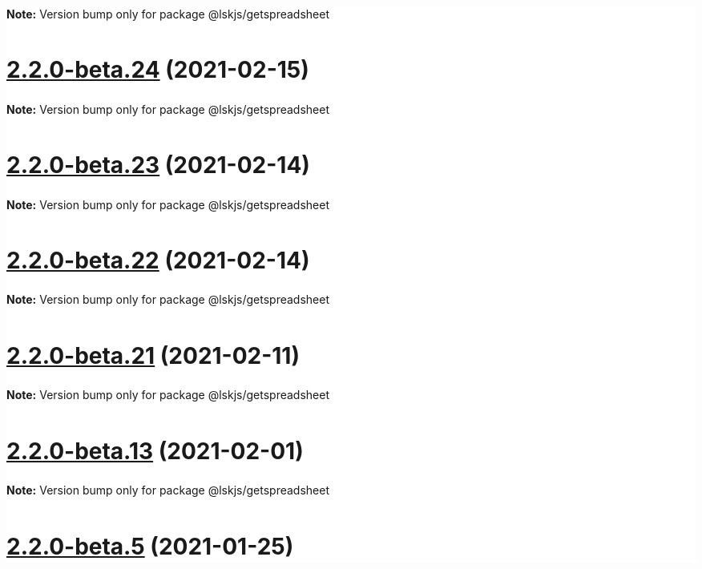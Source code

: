 **Note:** Version bump only for package @lskjs/getspreadsheet





# [2.2.0-beta.24](https://github.com/lskjs/lskjs/tree/master/packages/getspreadsheet/compare/v2.2.0-beta.23...v2.2.0-beta.24) (2021-02-15)

**Note:** Version bump only for package @lskjs/getspreadsheet





# [2.2.0-beta.23](https://github.com/lskjs/lskjs/tree/master/packages/getspreadsheet/compare/v2.2.0-beta.22...v2.2.0-beta.23) (2021-02-14)

**Note:** Version bump only for package @lskjs/getspreadsheet





# [2.2.0-beta.22](https://github.com/lskjs/lskjs/tree/master/packages/getspreadsheet/compare/v2.2.0-beta.21...v2.2.0-beta.22) (2021-02-14)

**Note:** Version bump only for package @lskjs/getspreadsheet





# [2.2.0-beta.21](https://github.com/lskjs/lskjs/tree/master/packages/getspreadsheet/compare/v2.2.0-beta.20...v2.2.0-beta.21) (2021-02-11)

**Note:** Version bump only for package @lskjs/getspreadsheet





# [2.2.0-beta.13](https://github.com/lskjs/lskjs/tree/master/packages/getspreadsheet/compare/v2.2.0-beta.12...v2.2.0-beta.13) (2021-02-01)

**Note:** Version bump only for package @lskjs/getspreadsheet





# [2.2.0-beta.5](https://github.com/lskjs/lskjs/tree/master/packages/getspreadsheet/compare/v2.2.0-beta.4...v2.2.0-beta.5) (2021-01-25)
